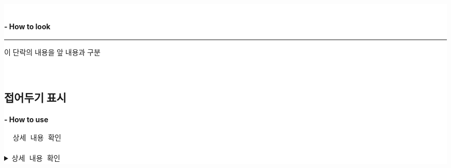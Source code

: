 </pre>

<Br>

**- How to look**

---
이 단락의 내용을 앞 내용과 구분

<br>

## 접어두기 표시

**- How to use**

<pre>
  <summary\>상세 내용 확인</summary>
    <details markdown="1"
      div 에 markdown attribute를 1 로
      하는 이유는 div 안에서 markdown 을 사용하기 위해서입니다.
</pre>

<br>

**- How to look**

<summary>상세 내용 확인</summary>
<details markdown="1"></details>

<br>

## 작업 목록

**- How to use**

<pre>
  - [x] #739
  - [ ] Add delight to the experience when all tasks are complete
  - [ ] Open a followup issue
</pre>

<br>

**- How to look**

-	[x] #739
-	[ ] Add delight to the experience when all tasks are complete
-	[ ] Open a followup issue

<br>

